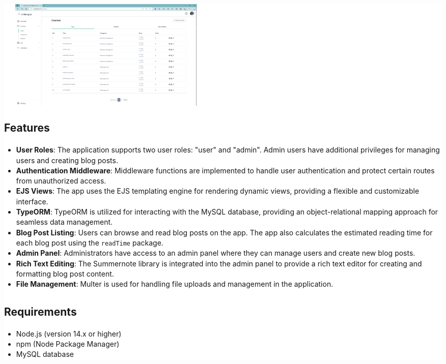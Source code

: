 <img src="./screenshoot/blog-listeBlog.PNG" alt="Alt Text" width="400" height="200" align="center"/>
</p>


## Features

- **User Roles**: The application supports two user roles: "user" and "admin". Admin users have additional privileges for managing users and creating blog posts.
- **Authentication Middleware**: Middleware functions are implemented to handle user authentication and protect certain routes from unauthorized access.
- **EJS Views**: The app uses the EJS templating engine for rendering dynamic views, providing a flexible and customizable interface.
- **TypeORM**: TypeORM is utilized for interacting with the MySQL database, providing an object-relational mapping approach for seamless data management.
- **Blog Post Listing**: Users can browse and read blog posts on the app. The app also calculates the estimated reading time for each blog post using the `readTime` package.
- **Admin Panel**: Administrators have access to an admin panel where they can manage users and create new blog posts.
- **Rich Text Editing**: The Summernote library is integrated into the admin panel to provide a rich text editor for creating and formatting blog post content.
- **File Management**: Multer is used for handling file uploads and management in the application.

## Requirements

- Node.js (version 14.x or higher)
- npm (Node Package Manager)
- MySQL database
